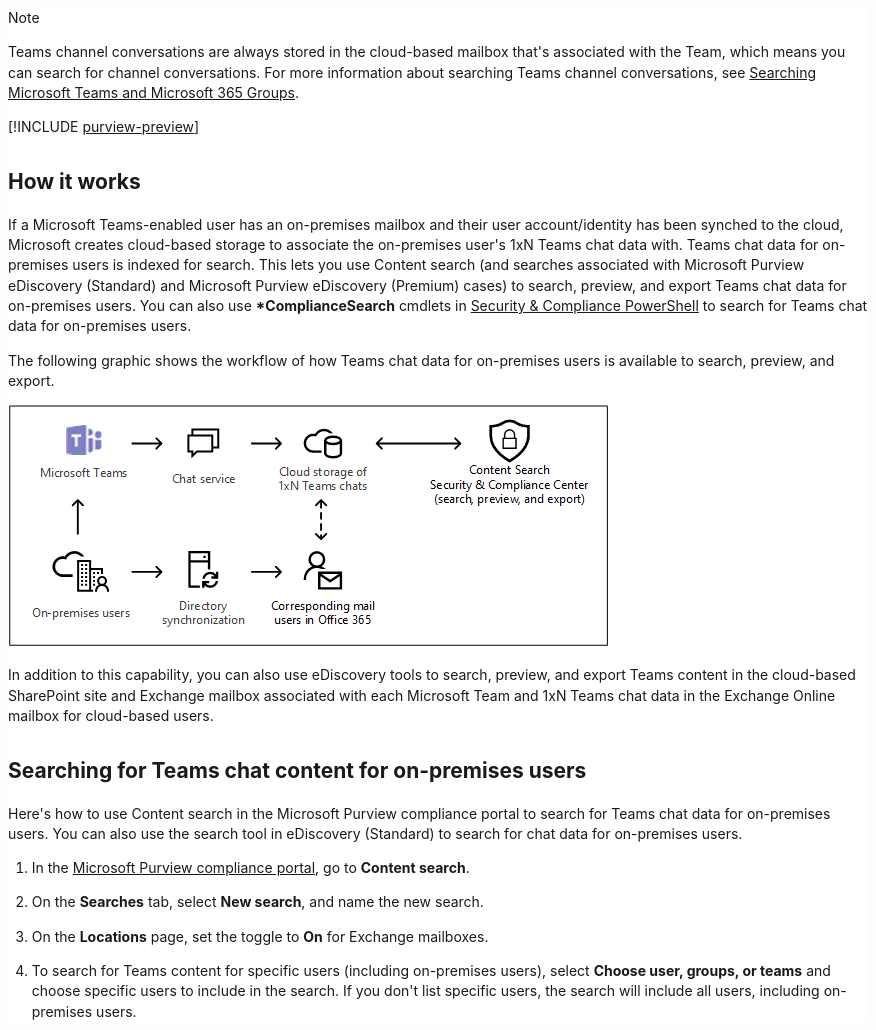 > [!NOTE]
> Teams channel conversations are always stored in the cloud-based mailbox that's associated with the Team, which means you can search for channel conversations. For more information about searching Teams channel conversations, see [Searching Microsoft Teams and Microsoft 365 Groups](content-search-reference.md#searching-microsoft-teams-and-microsoft-365-groups).
  
[!INCLUDE [purview-preview](../includes/purview-preview.md)]

## How it works

If a Microsoft Teams-enabled user has an on-premises mailbox and their user account/identity has been synched to the cloud, Microsoft creates cloud-based storage to associate the on-premises user's 1xN Teams chat data with. Teams chat data for on-premises users is indexed for search. This lets you use Content search (and searches associated with Microsoft Purview eDiscovery (Standard) and Microsoft Purview eDiscovery (Premium) cases) to search, preview, and export Teams chat data for on-premises users. You can also use **\*ComplianceSearch** cmdlets in [Security & Compliance PowerShell](/powershell/exchange/scc-powershell) to search for Teams chat data for on-premises users.
  
The following graphic shows the workflow of how Teams chat data for on-premises users is available to search, preview, and export.
  
![Cloud-based storage for on-premises users in Microsoft Teams.](../media/EHAMShard1.png)
  
In addition to this capability, you can also use eDiscovery tools to search, preview, and export Teams content in the cloud-based SharePoint site and Exchange mailbox associated with each Microsoft Team and 1xN Teams chat data in the Exchange Online mailbox for cloud-based users.

## Searching for Teams chat content for on-premises users

Here's how to use Content search in the Microsoft Purview compliance portal to search for Teams chat data for on-premises users. You can also use the search tool in eDiscovery (Standard) to search for chat data for on-premises users.
  
1. In the [Microsoft Purview compliance portal](https://compliance.microsoft.com), go to **Content search**.

2. On the **Searches** tab, select **New search**, and name the new search.

3. On the **Locations** page, set the toggle to **On** for Exchange mailboxes.

4. To search for Teams content for specific users (including on-premises users), select **Choose user, groups, or teams** and choose specific users to include in the search. If you don't list specific users, the search will include all users, including on-premises users.
